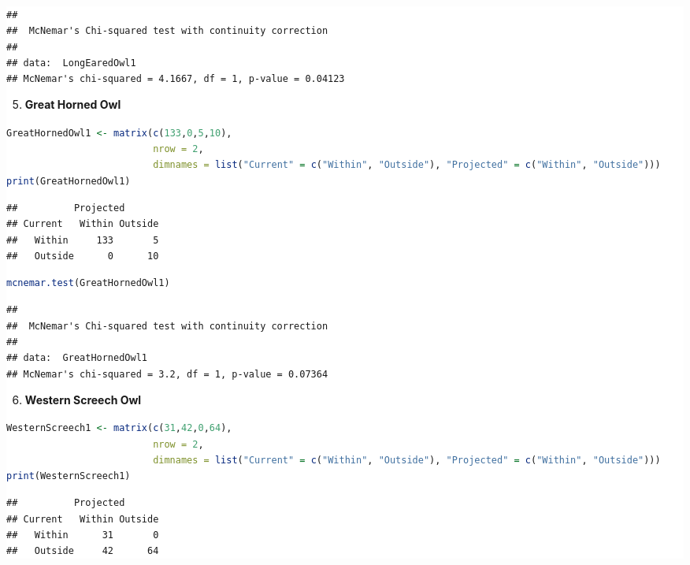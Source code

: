     ## 
    ##  McNemar's Chi-squared test with continuity correction
    ## 
    ## data:  LongEaredOwl1
    ## McNemar's chi-squared = 4.1667, df = 1, p-value = 0.04123

5.  **Great Horned Owl**

``` r
GreatHornedOwl1 <- matrix(c(133,0,5,10), 
                          nrow = 2,
                          dimnames = list("Current" = c("Within", "Outside"), "Projected" = c("Within", "Outside")))
print(GreatHornedOwl1)
```

    ##          Projected
    ## Current   Within Outside
    ##   Within     133       5
    ##   Outside      0      10

``` r
mcnemar.test(GreatHornedOwl1)
```

    ## 
    ##  McNemar's Chi-squared test with continuity correction
    ## 
    ## data:  GreatHornedOwl1
    ## McNemar's chi-squared = 3.2, df = 1, p-value = 0.07364

6.  **Western Screech Owl**

``` r
WesternScreech1 <- matrix(c(31,42,0,64),
                          nrow = 2,
                          dimnames = list("Current" = c("Within", "Outside"), "Projected" = c("Within", "Outside")))
print(WesternScreech1)
```

    ##          Projected
    ## Current   Within Outside
    ##   Within      31       0
    ##   Outside     42      64
